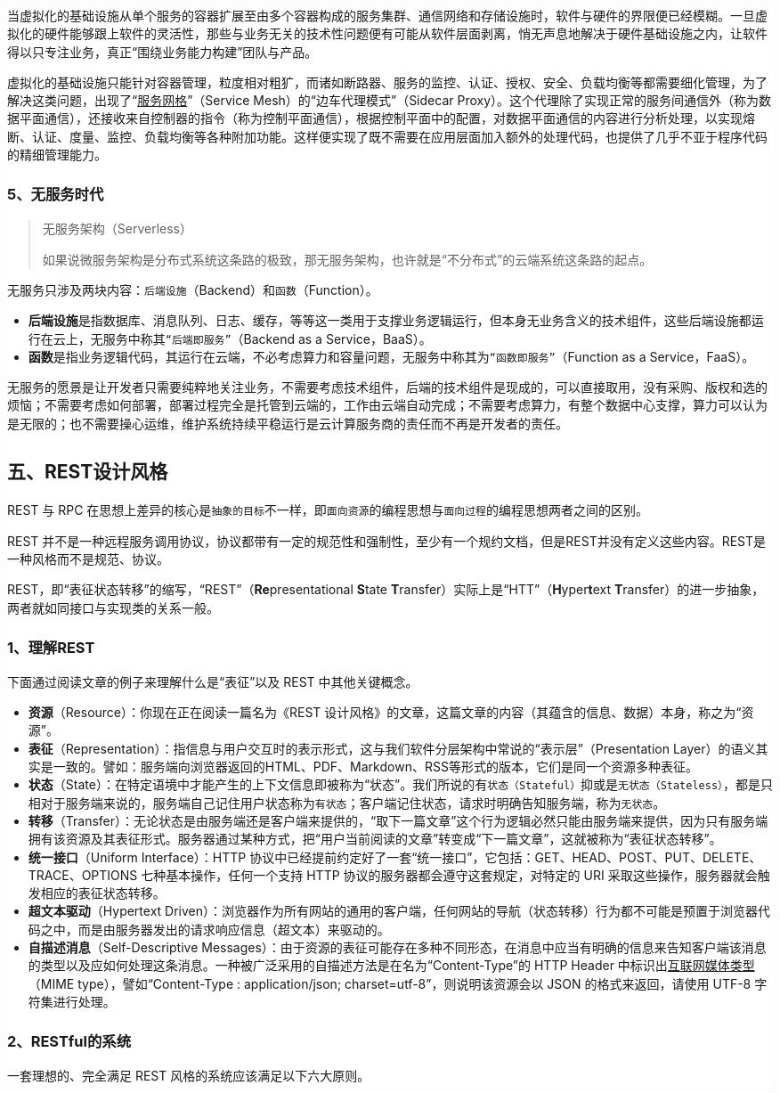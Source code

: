 当虚拟化的基础设施从单个服务的容器扩展至由多个容器构成的服务集群、通信网络和存储设施时，软件与硬件的界限便已经模糊。一旦虚拟化的硬件能够跟上软件的灵活性，那些与业务无关的技术性问题便有可能从软件层面剥离，悄无声息地解决于硬件基础设施之内，让软件得以只专注业务，真正“围绕业务能力构建”团队与产品。

虚拟化的基础设施只能针对容器管理，粒度相对粗犷，而诸如断路器、服务的监控、认证、授权、安全、负载均衡等都需要细化管理，为了解决这类问题，出现了“[服务网格](https://en.wikipedia.org/wiki/Service_mesh)”（Service Mesh）的“边车代理模式”（Sidecar Proxy）。这个代理除了实现正常的服务间通信外（称为数据平面通信），还接收来自控制器的指令（称为控制平面通信），根据控制平面中的配置，对数据平面通信的内容进行分析处理，以实现熔断、认证、度量、监控、负载均衡等各种附加功能。这样便实现了既不需要在应用层面加入额外的处理代码，也提供了几乎不亚于程序代码的精细管理能力。

### 5、无服务时代

> 无服务架构（Serverless）
>
> 如果说微服务架构是分布式系统这条路的极致，那无服务架构，也许就是“不分布式”的云端系统这条路的起点。

无服务只涉及两块内容：`后端设施`（Backend）和`函数`（Function）。

- **后端设施**是指数据库、消息队列、日志、缓存，等等这一类用于支撑业务逻辑运行，但本身无业务含义的技术组件，这些后端设施都运行在云上，无服务中称其`“后端即服务”`（Backend as a Service，BaaS）。
- **函数**是指业务逻辑代码，其运行在云端，不必考虑算力和容量问题，无服务中称其为`“函数即服务”`（Function as a Service，FaaS）。

无服务的愿景是让开发者只需要纯粹地关注业务，不需要考虑技术组件，后端的技术组件是现成的，可以直接取用，没有采购、版权和选的烦恼；不需要考虑如何部署，部署过程完全是托管到云端的，工作由云端自动完成；不需要考虑算力，有整个数据中心支撑，算力可以认为是无限的；也不需要操心运维，维护系统持续平稳运行是云计算服务商的责任而不再是开发者的责任。

## 五、REST设计风格

REST 与 RPC 在思想上差异的核心是`抽象的目标`不一样，即`面向资源`的编程思想与`面向过程`的编程思想两者之间的区别。

REST 并不是一种远程服务调用协议，协议都带有一定的规范性和强制性，至少有一个规约文档，但是REST并没有定义这些内容。REST是一种风格而不是规范、协议。

REST，即“表征状态转移”的缩写，“REST”（**Re**presentational **S**tate **T**ransfer）实际上是“HTT”（**H**yper**t**ext **T**ransfer）的进一步抽象，两者就如同接口与实现类的关系一般。

### 1、理解REST

下面通过阅读文章的例子来理解什么是“表征”以及 REST 中其他关键概念。

- **资源**（Resource）：你现在正在阅读一篇名为《REST 设计风格》的文章，这篇文章的内容（其蕴含的信息、数据）本身，称之为“资源”。
- **表征**（Representation）：指信息与用户交互时的表示形式，这与我们软件分层架构中常说的“表示层”（Presentation Layer）的语义其实是一致的。譬如：服务端向浏览器返回的HTML、PDF、Markdown、RSS等形式的版本，它们是同一个资源多种表征。
- **状态**（State）：在特定语境中才能产生的上下文信息即被称为“状态”。我们所说的有`状态（Stateful）`抑或是`无状态（Stateless）`，都是只相对于服务端来说的，服务端自己记住用户状态称为`有状态`；客户端记住状态，请求时明确告知服务端，称为`无状态`。
- **转移**（Transfer）：无论状态是由服务端还是客户端来提供的，“取下一篇文章”这个行为逻辑必然只能由服务端来提供，因为只有服务端拥有该资源及其表征形式。服务器通过某种方式，把“用户当前阅读的文章”转变成“下一篇文章”，这就被称为“表征状态转移”。
- **统一接口**（Uniform Interface）：HTTP 协议中已经提前约定好了一套“统一接口”，它包括：GET、HEAD、POST、PUT、DELETE、TRACE、OPTIONS 七种基本操作，任何一个支持 HTTP 协议的服务器都会遵守这套规定，对特定的 URI 采取这些操作，服务器就会触发相应的表征状态转移。
- **超文本驱动**（Hypertext Driven）：浏览器作为所有网站的通用的客户端，任何网站的导航（状态转移）行为都不可能是预置于浏览器代码之中，而是由服务器发出的请求响应信息（超文本）来驱动的。
- **自描述消息**（Self-Descriptive Messages）：由于资源的表征可能存在多种不同形态，在消息中应当有明确的信息来告知客户端该消息的类型以及应如何处理这条消息。一种被广泛采用的自描述方法是在名为“Content-Type”的 HTTP Header 中标识出[互联网媒体类型](https://en.wikipedia.org/wiki/Media_type)（MIME type），譬如“Content-Type : application/json; charset=utf-8”，则说明该资源会以 JSON 的格式来返回，请使用 UTF-8 字符集进行处理。

### 2、RESTful的系统

一套理想的、完全满足 REST 风格的系统应该满足以下六大原则。
